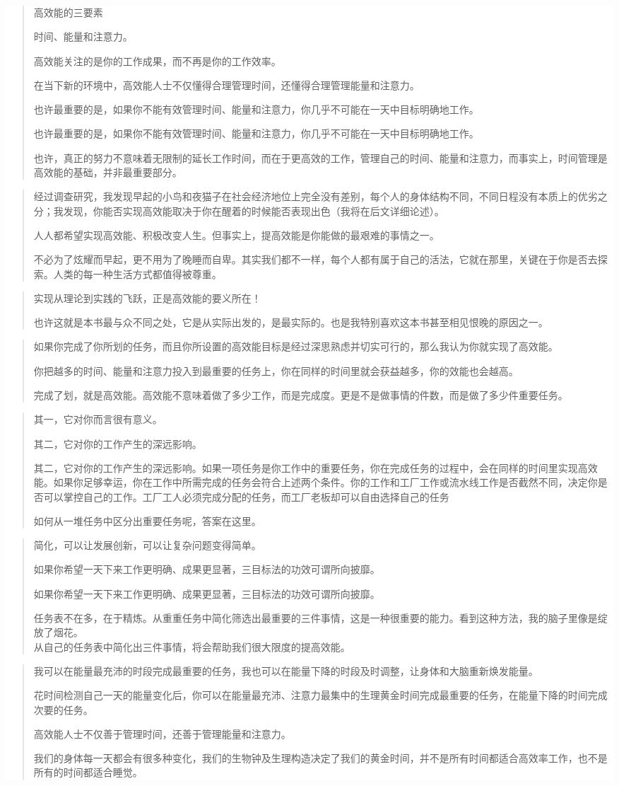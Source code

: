 > 高效能的三要素
> 
> 时间、能量和注意力。
> 
> 高效能关注的是你的工作成果，而不再是你的工作效率。
> 
> 在当下新的环境中，高效能人士不仅懂得合理管理时间，还懂得合理管理能量和注意力。
> 
> 也许最重要的是，如果你不能有效管理时间、能量和注意力，你几乎不可能在一天中目标明确地工作。
> 
> 也许最重要的是，如果你不能有效管理时间、能量和注意力，你几乎不可能在一天中目标明确地工作。
> 
> 也许，真正的努力不意味着无限制的延长工作时间，而在于更高效的工作，管理自己的时间、能量和注意力，而事实上，时间管理是高效能的基础，并非最重要部分。

> 经过调查研究，我发现早起的小鸟和夜猫子在社会经济地位上完全没有差别，每个人的身体结构不同，不同日程没有本质上的优劣之分；我发现，你能否实现高效能取决于你在醒着的时候能否表现出色（我将在后文详细论述）。
> 
> 人人都希望实现高效能、积极改变人生。但事实上，提高效能是你能做的最艰难的事情之一。
> 
> 不必为了炫耀而早起，更不用为了晚睡而自卑。其实我们都不一样，每个人都有属于自己的活法，它就在那里，关键在于你是否去探索。人类的每一种生活方式都值得被尊重。

> 实现从理论到实践的飞跃，正是高效能的要义所在！
> 
> 也许这就是本书最与众不同之处，它是从实际出发的，是最实际的。也是我特别喜欢这本书甚至相见恨晚的原因之一。

> 如果你完成了你所划的任务，而且你所设置的高效能目标是经过深思熟虑并切实可行的，那么我认为你就实现了高效能。
> 
> 你把越多的时间、能量和注意力投入到最重要的任务上，你在同样的时间里就会获益越多，你的效能也会越高。
> 
> 完成了划，就是高效能。高效能不意味着做了多少工作，而是完成度。更是不是做事情的件数，而是做了多少件重要任务。

> 其一，它对你而言很有意义。
> 
> 其二，它对你的工作产生的深远影响。
> 
> 其二，它对你的工作产生的深远影响。如果一项任务是你工作中的重要任务，你在完成任务的过程中，会在同样的时间里实现高效能。如果你足够幸运，你在工作中所需完成的任务会符合上述两个条件。你的工作和工厂工作或流水线工作是否截然不同，决定你是否可以掌控自己的工作。工厂工人必须完成分配的任务，而工厂老板却可以自由选择自己的任务
> 
> 如何从一堆任务中区分出重要任务呢，答案在这里。

> 简化，可以让发展创新，可以让复杂问题变得简单。
> 
> 如果你希望一天下来工作更明确、成果更显著，三目标法的功效可谓所向披靡。
> 
> 如果你希望一天下来工作更明确、成果更显著，三目标法的功效可谓所向披靡。
> 
> 任务表不在多，在于精炼。从重重任务中简化筛选出最重要的三件事情，这是一种很重要的能力。看到这种方法，我的脑子里像是绽放了烟花。  
> 从自己的任务表中简化出三件事情，将会帮助我们很大限度的提高效能。

> 我可以在能量最充沛的时段完成最重要的任务，我也可以在能量下降的时段及时调整，让身体和大脑重新焕发能量。
> 
> 花时间检测自己一天的能量变化后，你可以在能量最充沛、注意力最集中的生理黄金时间完成最重要的任务，在能量下降的时间完成次要的任务。
> 
> 高效能人士不仅善于管理时间，还善于管理能量和注意力。
> 
> 我们的身体每一天都会有很多种变化，我们的生物钟及生理构造决定了我们的黄金时间，并不是所有时间都适合高效率工作，也不是所有的时间都适合睡觉。
